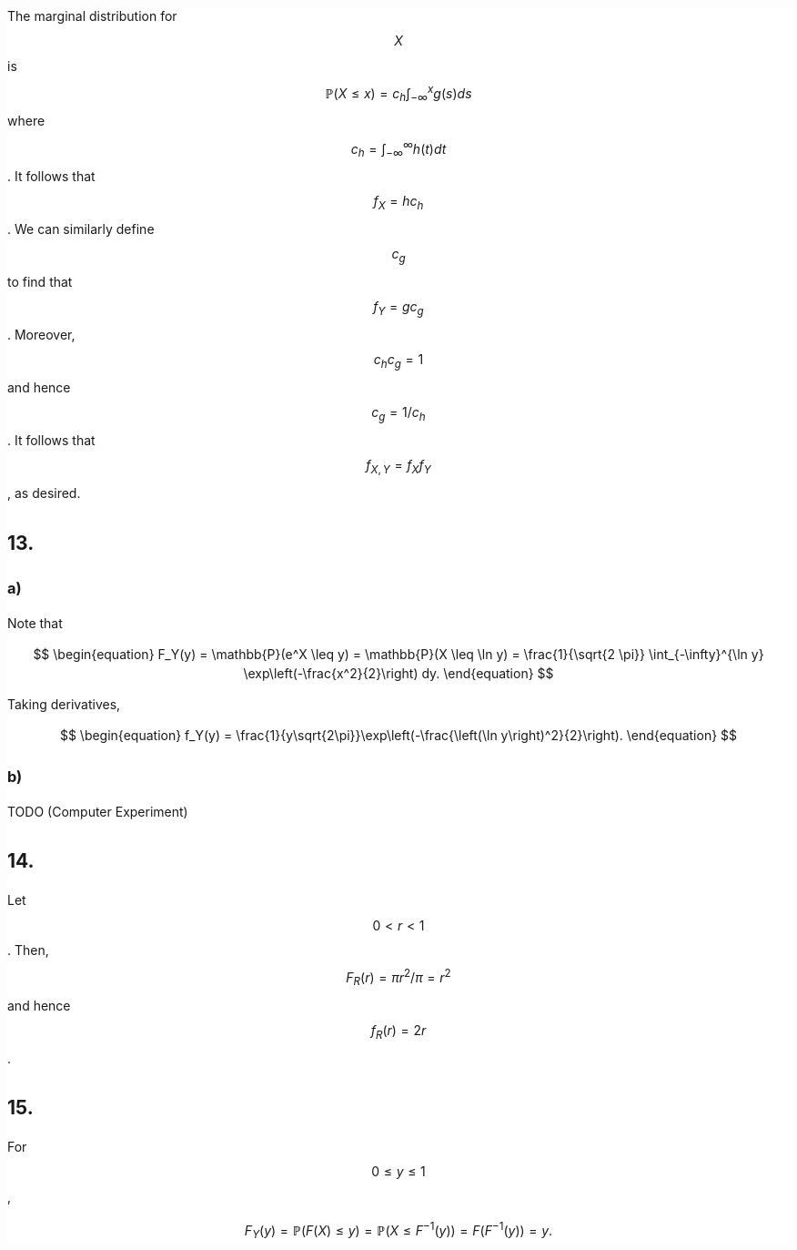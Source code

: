 The marginal distribution for $$X$$ is $$\mathbb{P}(X\leq x)=c_h\int_{-\infty}^xg(s)ds$$ where $$c_h=\int_{-\infty}^{\infty}h(t)dt$$.
It follows that $$f_X = h c_h$$.
We can similarly define $$c_g$$ to find that $$f_Y = g c_g$$.
Moreover, $$c_h c_g=1$$ and hence $$c_g = 1 / c_h$$.
It follows that $$f_{X,Y} = f_X f_Y$$, as desired.

## 13.

### a)

Note that

$$
\begin{equation}
  F_Y(y)
  = \mathbb{P}(e^X \leq y)
  = \mathbb{P}(X \leq \ln y)
  = \frac{1}{\sqrt{2 \pi}} \int_{-\infty}^{\ln y} \exp\left(-\frac{x^2}{2}\right) dy.
\end{equation}
$$

Taking derivatives,

$$
\begin{equation}
  f_Y(y)
  = \frac{1}{y\sqrt{2\pi}}\exp\left(-\frac{\left(\ln y\right)^2}{2}\right).
\end{equation}
$$

### b)

TODO (Computer Experiment)

## 14.

Let $$0 < r < 1$$.
Then, $$F_R(r) = \pi r^2 / \pi = r^2$$ and hence $$f_R(r) = 2r$$.

## 15.

For $$0\leq y\leq1$$,

$$
\begin{equation}
  F_Y(y)
  = \mathbb{P}(F(X) \leq y)
  = \mathbb{P}(X \leq F^{-1}(y))
  = F(F^{-1}(y))
  = y.
\end{equation}
$$

